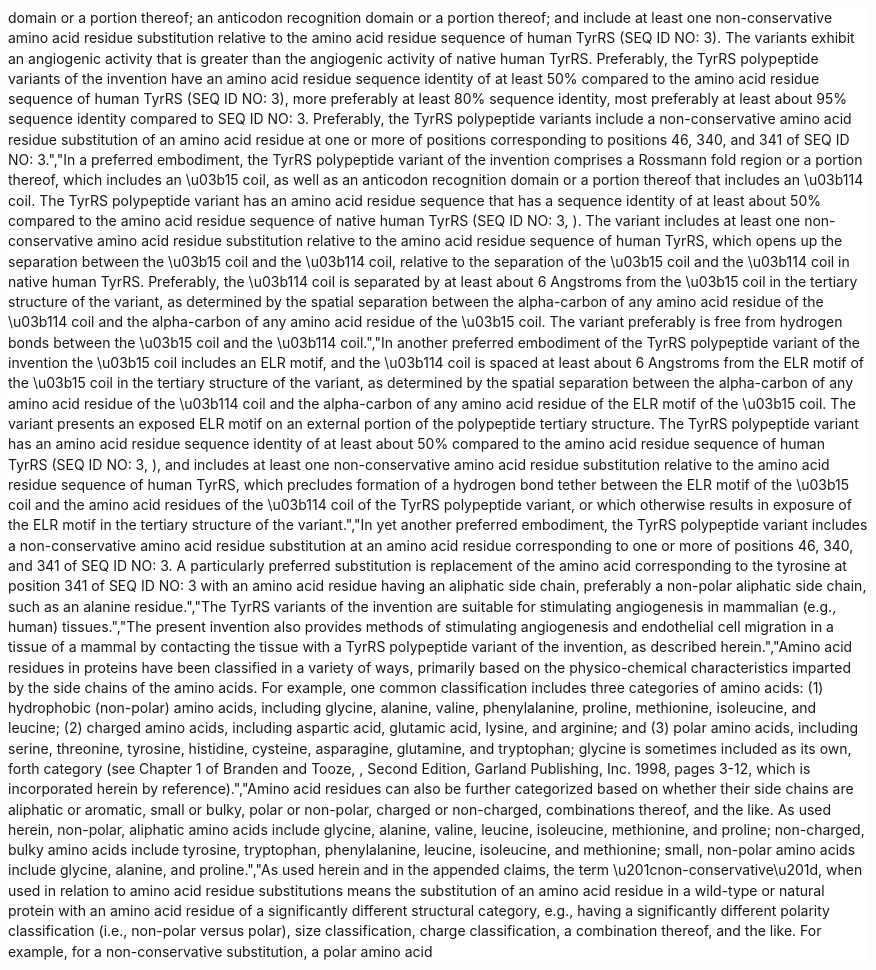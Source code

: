 domain or a portion thereof; an anticodon recognition domain or a portion thereof; and include at least one non-conservative amino acid residue substitution relative to the amino acid residue sequence of human TyrRS (SEQ ID NO: 3). The variants exhibit an angiogenic activity that is greater than the angiogenic activity of native human TyrRS. Preferably, the TyrRS polypeptide variants of the invention have an amino acid residue sequence identity of at least 50% compared to the amino acid residue sequence of human TyrRS (SEQ ID NO: 3), more preferably at least 80% sequence identity, most preferably at least about 95% sequence identity compared to SEQ ID NO: 3. Preferably, the TyrRS polypeptide variants include a non-conservative amino acid residue substitution of an amino acid residue at one or more of positions corresponding to positions 46, 340, and 341 of SEQ ID NO: 3.","In a preferred embodiment, the TyrRS polypeptide variant of the invention comprises a Rossmann fold region or a portion thereof, which includes an \u03b15 coil, as well as an anticodon recognition domain or a portion thereof that includes an \u03b114 coil. The TyrRS polypeptide variant has an amino acid residue sequence that has a sequence identity of at least about 50% compared to the amino acid residue sequence of native human TyrRS (SEQ ID NO: 3, ). The variant includes at least one non-conservative amino acid residue substitution relative to the amino acid residue sequence of human TyrRS, which opens up the separation between the \u03b15 coil and the \u03b114 coil, relative to the separation of the \u03b15 coil and the \u03b114 coil in native human TyrRS. Preferably, the \u03b114 coil is separated by at least about 6 Angstroms from the \u03b15 coil in the tertiary structure of the variant, as determined by the spatial separation between the alpha-carbon of any amino acid residue of the \u03b114 coil and the alpha-carbon of any amino acid residue of the \u03b15 coil. The variant preferably is free from hydrogen bonds between the \u03b15 coil and the \u03b114 coil.","In another preferred embodiment of the TyrRS polypeptide variant of the invention the \u03b15 coil includes an ELR motif, and the \u03b114 coil is spaced at least about 6 Angstroms from the ELR motif of the \u03b15 coil in the tertiary structure of the variant, as determined by the spatial separation between the alpha-carbon of any amino acid residue of the \u03b114 coil and the alpha-carbon of any amino acid residue of the ELR motif of the \u03b15 coil. The variant presents an exposed ELR motif on an external portion of the polypeptide tertiary structure. The TyrRS polypeptide variant has an amino acid residue sequence identity of at least about 50% compared to the amino acid residue sequence of human TyrRS (SEQ ID NO: 3, ), and includes at least one non-conservative amino acid residue substitution relative to the amino acid residue sequence of human TyrRS, which precludes formation of a hydrogen bond tether between the ELR motif of the \u03b15 coil and the amino acid residues of the \u03b114 coil of the TyrRS polypeptide variant, or which otherwise results in exposure of the ELR motif in the tertiary structure of the variant.","In yet another preferred embodiment, the TyrRS polypeptide variant includes a non-conservative amino acid residue substitution at an amino acid residue corresponding to one or more of positions 46, 340, and 341 of SEQ ID NO: 3. A particularly preferred substitution is replacement of the amino acid corresponding to the tyrosine at position 341 of SEQ ID NO: 3 with an amino acid residue having an aliphatic side chain, preferably a non-polar aliphatic side chain, such as an alanine residue.","The TyrRS variants of the invention are suitable for stimulating angiogenesis in mammalian (e.g., human) tissues.","The present invention also provides methods of stimulating angiogenesis and endothelial cell migration in a tissue of a mammal by contacting the tissue with a TyrRS polypeptide variant of the invention, as described herein.","Amino acid residues in proteins have been classified in a variety of ways, primarily based on the physico-chemical characteristics imparted by the side chains of the amino acids. For example, one common classification includes three categories of amino acids: (1) hydrophobic (non-polar) amino acids, including glycine, alanine, valine, phenylalanine, proline, methionine, isoleucine, and leucine; (2) charged amino acids, including aspartic acid, glutamic acid, lysine, and arginine; and (3) polar amino acids, including serine, threonine, tyrosine, histidine, cysteine, asparagine, glutamine, and tryptophan; glycine is sometimes included as its own, forth category (see Chapter 1 of Branden and Tooze, , Second Edition, Garland Publishing, Inc. 1998, pages 3-12, which is incorporated herein by reference).","Amino acid residues can also be further categorized based on whether their side chains are aliphatic or aromatic, small or bulky, polar or non-polar, charged or non-charged, combinations thereof, and the like. As used herein, non-polar, aliphatic amino acids include glycine, alanine, valine, leucine, isoleucine, methionine, and proline; non-charged, bulky amino acids include tyrosine, tryptophan, phenylalanine, leucine, isoleucine, and methionine; small, non-polar amino acids include glycine, alanine, and proline.","As used herein and in the appended claims, the term \u201cnon-conservative\u201d, when used in relation to amino acid residue substitutions means the substitution of an amino acid residue in a wild-type or natural protein with an amino acid residue of a significantly different structural category, e.g., having a significantly different polarity classification (i.e., non-polar versus polar), size classification, charge classification, a combination thereof, and the like. For example, for a non-conservative substitution, a polar amino acid